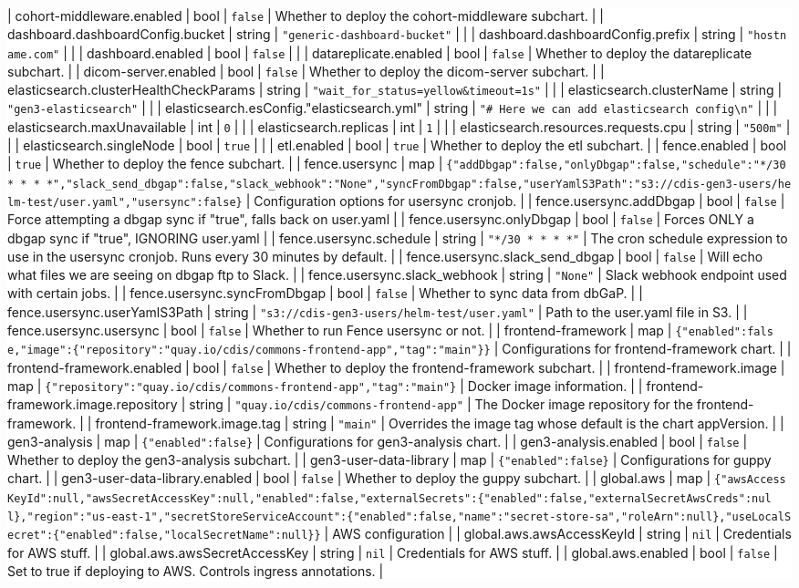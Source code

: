 | cohort-middleware.enabled | bool | `false` | Whether to deploy the cohort-middleware subchart. |
| dashboard.dashboardConfig.bucket | string | `"generic-dashboard-bucket"` |  |
| dashboard.dashboardConfig.prefix | string | `"hostname.com"` |  |
| dashboard.enabled | bool | `false` |  |
| datareplicate.enabled | bool | `false` | Whether to deploy the datareplicate subchart. |
| dicom-server.enabled | bool | `false` | Whether to deploy the dicom-server subchart. |
| elasticsearch.clusterHealthCheckParams | string | `"wait_for_status=yellow&timeout=1s"` |  |
| elasticsearch.clusterName | string | `"gen3-elasticsearch"` |  |
| elasticsearch.esConfig."elasticsearch.yml" | string | `"# Here we can add elasticsearch config\n"` |  |
| elasticsearch.maxUnavailable | int | `0` |  |
| elasticsearch.replicas | int | `1` |  |
| elasticsearch.resources.requests.cpu | string | `"500m"` |  |
| elasticsearch.singleNode | bool | `true` |  |
| etl.enabled | bool | `true` | Whether to deploy the etl subchart. |
| fence.enabled | bool | `true` | Whether to deploy the fence subchart. |
| fence.usersync | map | `{"addDbgap":false,"onlyDbgap":false,"schedule":"*/30 * * * *","slack_send_dbgap":false,"slack_webhook":"None","syncFromDbgap":false,"userYamlS3Path":"s3://cdis-gen3-users/helm-test/user.yaml","usersync":false}` | Configuration options for usersync cronjob. |
| fence.usersync.addDbgap | bool | `false` | Force attempting a dbgap sync if "true", falls back on user.yaml |
| fence.usersync.onlyDbgap | bool | `false` | Forces ONLY a dbgap sync if "true", IGNORING user.yaml |
| fence.usersync.schedule | string | `"*/30 * * * *"` | The cron schedule expression to use in the usersync cronjob. Runs every 30 minutes by default. |
| fence.usersync.slack_send_dbgap | bool | `false` | Will echo what files we are seeing on dbgap ftp to Slack. |
| fence.usersync.slack_webhook | string | `"None"` | Slack webhook endpoint used with certain jobs. |
| fence.usersync.syncFromDbgap | bool | `false` | Whether to sync data from dbGaP. |
| fence.usersync.userYamlS3Path | string | `"s3://cdis-gen3-users/helm-test/user.yaml"` | Path to the user.yaml file in S3. |
| fence.usersync.usersync | bool | `false` | Whether to run Fence usersync or not. |
| frontend-framework | map | `{"enabled":false,"image":{"repository":"quay.io/cdis/commons-frontend-app","tag":"main"}}` | Configurations for frontend-framework chart. |
| frontend-framework.enabled | bool | `false` | Whether to deploy the frontend-framework subchart. |
| frontend-framework.image | map | `{"repository":"quay.io/cdis/commons-frontend-app","tag":"main"}` | Docker image information. |
| frontend-framework.image.repository | string | `"quay.io/cdis/commons-frontend-app"` | The Docker image repository for the frontend-framework. |
| frontend-framework.image.tag | string | `"main"` | Overrides the image tag whose default is the chart appVersion. |
| gen3-analysis | map | `{"enabled":false}` | Configurations for gen3-analysis chart. |
| gen3-analysis.enabled | bool | `false` | Whether to deploy the gen3-analysis subchart. |
| gen3-user-data-library | map | `{"enabled":false}` | Configurations for guppy chart. |
| gen3-user-data-library.enabled | bool | `false` | Whether to deploy the guppy subchart. |
| global.aws | map | `{"awsAccessKeyId":null,"awsSecretAccessKey":null,"enabled":false,"externalSecrets":{"enabled":false,"externalSecretAwsCreds":null},"region":"us-east-1","secretStoreServiceAccount":{"enabled":false,"name":"secret-store-sa","roleArn":null},"useLocalSecret":{"enabled":false,"localSecretName":null}}` | AWS configuration |
| global.aws.awsAccessKeyId | string | `nil` | Credentials for AWS stuff. |
| global.aws.awsSecretAccessKey | string | `nil` | Credentials for AWS stuff. |
| global.aws.enabled | bool | `false` | Set to true if deploying to AWS. Controls ingress annotations. |